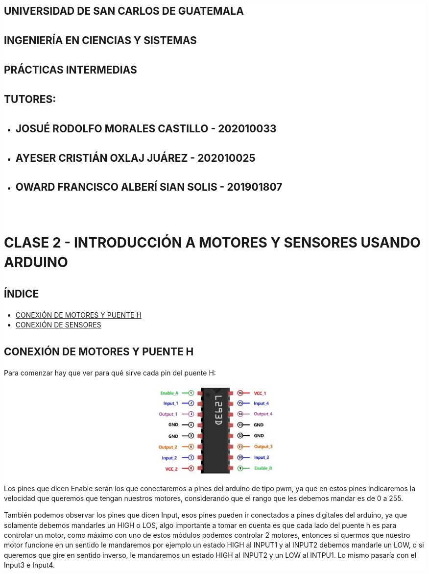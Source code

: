 ## UNIVERSIDAD DE SAN CARLOS DE GUATEMALA 
## INGENIERÍA EN CIENCIAS Y SISTEMAS
## PRÁCTICAS INTERMEDIAS
## TUTORES: 
- ## JOSUÉ RODOLFO MORALES CASTILLO - 202010033
- ## AYESER CRISTIÁN OXLAJ JUÁREZ - 202010025
- ## OWARD FRANCISCO ALBERÍ SIAN SOLIS - 201901807

<br/>

# CLASE 2 - INTRODUCCIÓN A MOTORES Y SENSORES USANDO ARDUINO

## ÍNDICE
- [CONEXIÓN DE MOTORES Y PUENTE H](#hbridge)
- [CONEXIÓN DE SENSORES](#sensors)

## <a name="hbridge">CONEXIÓN DE MOTORES Y PUENTE H</a>

Para comenzar hay que ver para qué sirve cada pin del puente H:
<div style="display: flex; justify-content: center;">
  <img src="./Imgs/bridge.jpg" width="250" />
</div>

Los pines que dicen Enable serán los que conectaremos a pines del arduino de tipo pwm, ya que en estos pines indicaremos la velocidad que queremos que tengan nuestros motores, considerando que el rango que les debemos mandar es de 0 a 255.

También podemos observar los pines que dicen Input, esos pines pueden ir conectados a pines digitales del arduino, ya que solamente debemos mandarles un HIGH o LOS, algo importante a tomar en cuenta es que cada lado del puente h es para controlar un motor, como máximo con uno de estos módulos podemos controlar 2 motores, entonces si quermos que nuestro motor funcione en un sentido le mandaremos por ejemplo un estado HIGH al INPUT1 y al INPUT2 debemos mandarle un LOW, o si queremos que gire en sentido inverso, le mandaremos un estado HIGH al INPUT2 y un LOW al INTPU1. Lo mismo pasaría con el Input3 e Input4.
